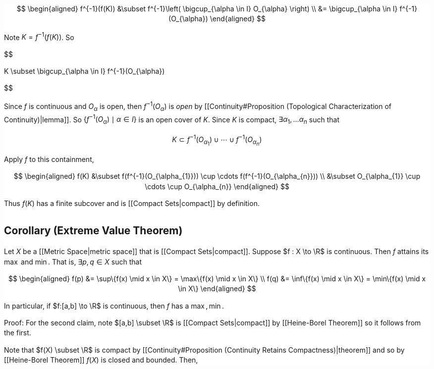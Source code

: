 $$
\begin{aligned}
f^{-1}(f(K)) 
&\subset f^{-1}\left( \bigcup_{\alpha \in I} O_{\alpha} \right) \\
&= \bigcup_{\alpha \in I} f^{-1}(O_{\alpha})
\end{aligned}
$$

Note $K = f^{-1}(f(K))$. So 

$$

K \subset \bigcup_{\alpha \in I} f^{-1}(O_{\alpha})

$$

Since $f$ is continuous and $O_{\alpha}$ is open, then $f^{-1}(O_{\alpha})$ is *open* by [[Continuity#Proposition (Topological Characterization of Continuity)|lemma]]. So $\{f^{-1}(O_{\alpha}) \mid \alpha \in I\}$ is an open cover of $K$. Since $K$ is compact, $\exists \alpha_{1}, \dots \alpha_{n}$ such that 

$$
K \subset f^{-1}(O_{\alpha_{1}}) \cup \cdots \cup f^{-1}(O_{\alpha_{n}})
$$

Apply $f$ to this containment, 

$$
\begin{aligned}
f(K) 
&\subset f(f^{-1}(O_{\alpha_{1}})) \cup \cdots f(f^{-1}(O_{\alpha_{n}})) \\
&\subset O_{\alpha_{1}} \cup \cdots \cup O_{\alpha_{n}} 
\end{aligned}
$$

Thus $f(K)$ has a finite subcover and is [[Compact Sets|compact]] by definition. 

## Corollary (Extreme Value Theorem)
Let $X$ be a [[Metric Space|metric space]] that is [[Compact Sets|compact]]. Suppose $f : X \to \R$ is continuous. Then $f$ attains its $\max$ and $\min$. That is, $\exists p,q\in X$ such that 

$$
\begin{aligned}
f(p) &= \sup\{f(x) \mid x \in X\} = \max\{f(x) \mid x \in X\} \\
f(q) &= \inf\{f(x) \mid x \in X\} = \min\{f(x) \mid x \in X\}
\end{aligned}
$$

In particular, if $f:[a,b] \to \R$ is continuous, then $f$ has a $\max,\min$. 

Proof:
For the second claim, note $[a,b] \subset \R$ is [[Compact Sets|compact]] by [[Heine-Borel Theorem]] so it follows from the first. 

Note that $f(X) \subset \R$ is compact by [[Continuity#Proposition (Continuity Retains Compactness)|theorem]] and so by [[Heine-Borel Theorem]] $f(X)$ is closed and bounded. Then, 
